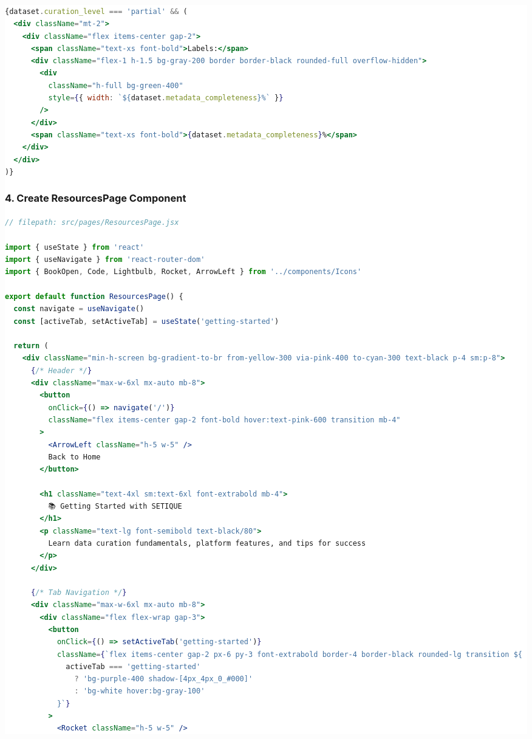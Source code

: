 ```jsx
{dataset.curation_level === 'partial' && (
  <div className="mt-2">
    <div className="flex items-center gap-2">
      <span className="text-xs font-bold">Labels:</span>
      <div className="flex-1 h-1.5 bg-gray-200 border border-black rounded-full overflow-hidden">
        <div 
          className="h-full bg-green-400"
          style={{ width: `${dataset.metadata_completeness}%` }}
        />
      </div>
      <span className="text-xs font-bold">{dataset.metadata_completeness}%</span>
    </div>
  </div>
)}
```

### 4. Create ResourcesPage Component

```jsx
// filepath: src/pages/ResourcesPage.jsx

import { useState } from 'react'
import { useNavigate } from 'react-router-dom'
import { BookOpen, Code, Lightbulb, Rocket, ArrowLeft } from '../components/Icons'

export default function ResourcesPage() {
  const navigate = useNavigate()
  const [activeTab, setActiveTab] = useState('getting-started')

  return (
    <div className="min-h-screen bg-gradient-to-br from-yellow-300 via-pink-400 to-cyan-300 text-black p-4 sm:p-8">
      {/* Header */}
      <div className="max-w-6xl mx-auto mb-8">
        <button
          onClick={() => navigate('/')}
          className="flex items-center gap-2 font-bold hover:text-pink-600 transition mb-4"
        >
          <ArrowLeft className="h-5 w-5" />
          Back to Home
        </button>

        <h1 className="text-4xl sm:text-6xl font-extrabold mb-4">
          📚 Getting Started with SETIQUE
        </h1>
        <p className="text-lg font-semibold text-black/80">
          Learn data curation fundamentals, platform features, and tips for success
        </p>
      </div>

      {/* Tab Navigation */}
      <div className="max-w-6xl mx-auto mb-8">
        <div className="flex flex-wrap gap-3">
          <button
            onClick={() => setActiveTab('getting-started')}
            className={`flex items-center gap-2 px-6 py-3 font-extrabold border-4 border-black rounded-lg transition ${
              activeTab === 'getting-started'
                ? 'bg-purple-400 shadow-[4px_4px_0_#000]'
                : 'bg-white hover:bg-gray-100'
            }`}
          >
            <Rocket className="h-5 w-5" />
```